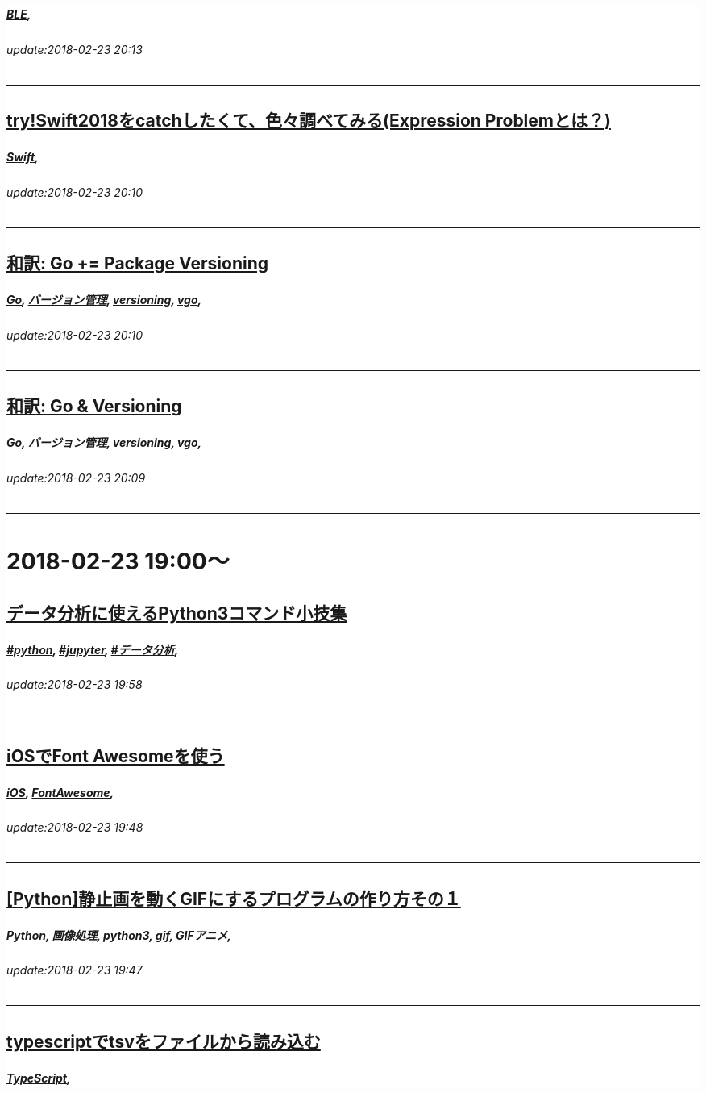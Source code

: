 ##### [BLE](https://qiita.com/tags/BLE), 
###### update:2018-02-23 20:13
---
## [try!Swift2018をcatchしたくて、色々調べてみる(Expression Problemとは？)](https://qiita.com/sztk1209/items/47a9785bce88c064158d)
##### [Swift](https://qiita.com/tags/Swift), 
###### update:2018-02-23 20:10
---
## [和訳: Go += Package Versioning](https://qiita.com/nekketsuuu/items/60634417e6279ccfd95b)
##### [Go](https://qiita.com/tags/Go), [バージョン管理](https://qiita.com/tags/バージョン管理), [versioning](https://qiita.com/tags/versioning), [vgo](https://qiita.com/tags/vgo), 
###### update:2018-02-23 20:10
---
## [和訳: Go & Versioning](https://qiita.com/nekketsuuu/items/36f00484ff7c30fd2007)
##### [Go](https://qiita.com/tags/Go), [バージョン管理](https://qiita.com/tags/バージョン管理), [versioning](https://qiita.com/tags/versioning), [vgo](https://qiita.com/tags/vgo), 
###### update:2018-02-23 20:09
---




# 2018-02-23 19:00～
## [データ分析に使えるPython3コマンド小技集](https://qiita.com/KokiMadono/items/86de2f40aa01363871c3)
##### [#python](https://qiita.com/tags/#python), [#jupyter](https://qiita.com/tags/#jupyter), [#データ分析](https://qiita.com/tags/#データ分析), 
###### update:2018-02-23 19:58
---
## [iOSでFont Awesomeを使う](https://qiita.com/takasek/items/a0d099783858692602b0)
##### [iOS](https://qiita.com/tags/iOS), [FontAwesome](https://qiita.com/tags/FontAwesome), 
###### update:2018-02-23 19:48
---
## [[Python]静止画を動くGIFにするプログラムの作り方その１](https://qiita.com/nikainotensor/items/d1b8eb276d85546a26e1)
##### [Python](https://qiita.com/tags/Python), [画像処理](https://qiita.com/tags/画像処理), [python3](https://qiita.com/tags/python3), [gif](https://qiita.com/tags/gif), [GIFアニメ](https://qiita.com/tags/GIFアニメ), 
###### update:2018-02-23 19:47
---
## [typescriptでtsvをファイルから読み込む](https://qiita.com/masaichi/items/1c9bbfafe108a4f87a77)
##### [TypeScript](https://qiita.com/tags/TypeScript), 